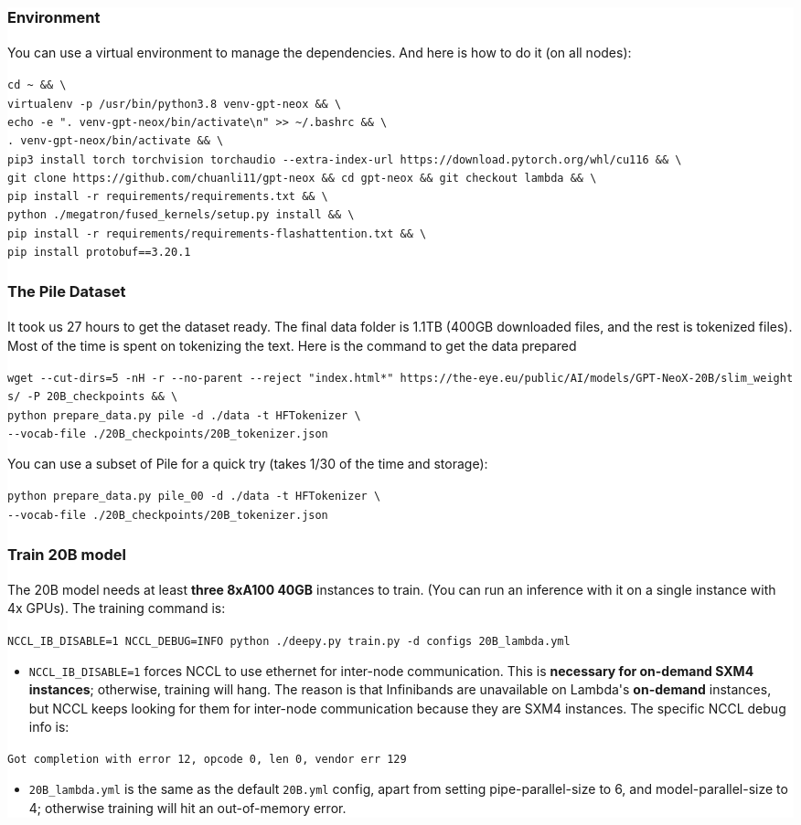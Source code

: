 ### Environment

You can use a virtual environment to manage the dependencies. And here is how to do it (on all nodes):

```
cd ~ && \
virtualenv -p /usr/bin/python3.8 venv-gpt-neox && \
echo -e ". venv-gpt-neox/bin/activate\n" >> ~/.bashrc && \
. venv-gpt-neox/bin/activate && \
pip3 install torch torchvision torchaudio --extra-index-url https://download.pytorch.org/whl/cu116 && \
git clone https://github.com/chuanli11/gpt-neox && cd gpt-neox && git checkout lambda && \
pip install -r requirements/requirements.txt && \
python ./megatron/fused_kernels/setup.py install && \
pip install -r requirements/requirements-flashattention.txt && \
pip install protobuf==3.20.1
```

### The Pile Dataset

It took us 27 hours to get the dataset ready. The final data folder is 1.1TB (400GB downloaded files, and the rest is tokenized files). Most of the time is spent on tokenizing the text. Here is the command to get the data prepared

```
wget --cut-dirs=5 -nH -r --no-parent --reject "index.html*" https://the-eye.eu/public/AI/models/GPT-NeoX-20B/slim_weights/ -P 20B_checkpoints && \
python prepare_data.py pile -d ./data -t HFTokenizer \
--vocab-file ./20B_checkpoints/20B_tokenizer.json
```

You can use a subset of Pile for a quick try (takes 1/30 of the time and storage):

```
python prepare_data.py pile_00 -d ./data -t HFTokenizer \
--vocab-file ./20B_checkpoints/20B_tokenizer.json
```

### Train 20B model

The 20B model needs at least __three 8xA100 40GB__ instances to train. (You can run an inference with it on a single instance with 4x GPUs). The training command is:
```
NCCL_IB_DISABLE=1 NCCL_DEBUG=INFO python ./deepy.py train.py -d configs 20B_lambda.yml
```

* `NCCL_IB_DISABLE=1` forces NCCL to use ethernet for inter-node communication. This is __necessary for on-demand SXM4 instances__; otherwise, training will hang. The reason is that Infinibands are unavailable on Lambda's __on-demand__ instances, but NCCL keeps looking for them for inter-node communication because they are SXM4 instances. The specific NCCL debug info is:
```
Got completion with error 12, opcode 0, len 0, vendor err 129
```

* `20B_lambda.yml` is the same as the default `20B.yml` config, apart from setting pipe-parallel-size to 6, and model-parallel-size to 4; otherwise training will hit an out-of-memory error.
